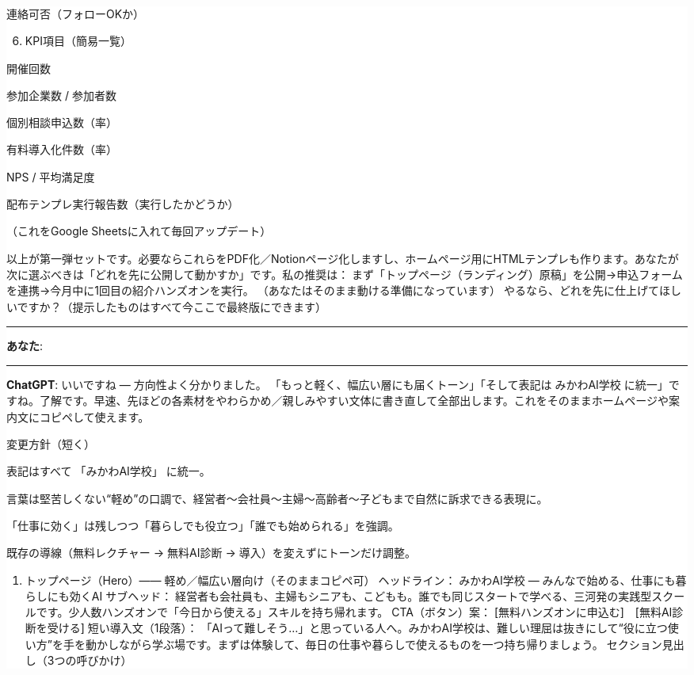 
連絡可否（フォローOKか）



6) KPI項目（簡易一覧）


開催回数


参加企業数 / 参加者数


個別相談申込数（率）


有料導入化件数（率）


NPS / 平均満足度


配布テンプレ実行報告数（実行したかどうか）


（これをGoogle Sheetsに入れて毎回アップデート）

以上が第一弾セットです。必要ならこれらをPDF化／Notionページ化しますし、ホームページ用にHTMLテンプレも作ります。あなたが次に選ぶべきは「どれを先に公開して動かすか」です。私の推奨は：
まず「トップページ（ランディング）原稿」を公開→申込フォームを連携→今月中に1回目の紹介ハンズオンを実行。
（あなたはそのまま動ける準備になっています）
やるなら、どれを先に仕上げてほしいですか？（提示したものはすべて今ここで最終版にできます）

---

**あなた**:


---

**ChatGPT**:
いいですね — 方向性よく分かりました。
「もっと軽く、幅広い層にも届くトーン」「そして表記は みかわAI学校 に統一」ですね。了解です。早速、先ほどの各素材をやわらかめ／親しみやすい文体に書き直して全部出します。これをそのままホームページや案内文にコピペして使えます。

変更方針（短く）


表記はすべて 「みかわAI学校」 に統一。


言葉は堅苦しくない“軽め”の口調で、経営者〜会社員〜主婦〜高齢者〜子どもまで自然に訴求できる表現に。


「仕事に効く」は残しつつ「暮らしでも役立つ」「誰でも始められる」を強調。


既存の導線（無料レクチャー → 無料AI診断 → 導入）を変えずにトーンだけ調整。



1) トップページ（Hero）―― 軽め／幅広い層向け（そのままコピペ可）
ヘッドライン：
みかわAI学校 — みんなで始める、仕事にも暮らしにも効くAI
サブヘッド：
経営者も会社員も、主婦もシニアも、こどもも。誰でも同じスタートで学べる、三河発の実践型スクールです。少人数ハンズオンで「今日から使える」スキルを持ち帰れます。
CTA（ボタン）案：
[無料ハンズオンに申込む]　[無料AI診断を受ける]
短い導入文（1段落）：
「AIって難しそう…」と思っている人へ。みかわAI学校は、難しい理屈は抜きにして“役に立つ使い方”を手を動かしながら学ぶ場です。まずは体験して、毎日の仕事や暮らしで使えるものを一つ持ち帰りましょう。
セクション見出し（3つの呼びかけ）
